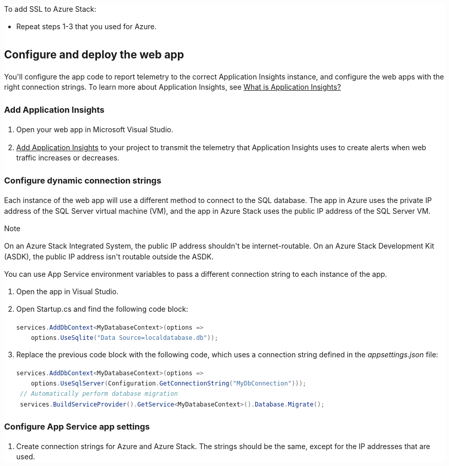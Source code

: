 To add SSL to Azure Stack:

- Repeat steps 1-3 that you used for Azure.

## Configure and deploy the web app

You'll configure the app code to report telemetry to the correct Application Insights instance, and configure the web apps with the right connection strings. To learn more about Application Insights, see [What is Application Insights?](https://docs.microsoft.com/azure/application-insights/app-insights-overview)

### Add Application Insights

1. Open your web app in Microsoft Visual Studio.

2. [Add Application Insights](https://docs.microsoft.com/azure/azure-monitor/app/asp-net-core#enable-client-side-telemetry-for-web-applications) to your project to transmit the telemetry that Application Insights uses to create alerts when web traffic increases or decreases.

### Configure dynamic connection strings

Each instance of the web app will use a different method to connect to the SQL database. The app in Azure uses the private IP address of the SQL Server virtual machine (VM), and the app in Azure Stack uses the public IP address of the SQL Server VM.

> [!Note]  
> On an Azure Stack Integrated System, the public IP address shouldn't be internet-routable. On an Azure Stack Development Kit (ASDK), the public IP address isn't routable outside the ASDK.

You can use App Service environment variables to pass a different connection string to each instance of the app.

1. Open the app in Visual Studio.

2. Open Startup.cs and find the following code block:

    ```C#
    services.AddDbContext<MyDatabaseContext>(options =>
        options.UseSqlite("Data Source=localdatabase.db"));
    ```

3. Replace the previous code block with the following code, which uses a connection string defined in the *appsettings.json* file:

    ```C#
    services.AddDbContext<MyDatabaseContext>(options =>
        options.UseSqlServer(Configuration.GetConnectionString("MyDbConnection")));
     // Automatically perform database migration
     services.BuildServiceProvider().GetService<MyDatabaseContext>().Database.Migrate();
    ```

### Configure App Service app settings

1. Create connection strings for Azure and Azure Stack. The strings should be the same, except for the IP addresses that are used.
